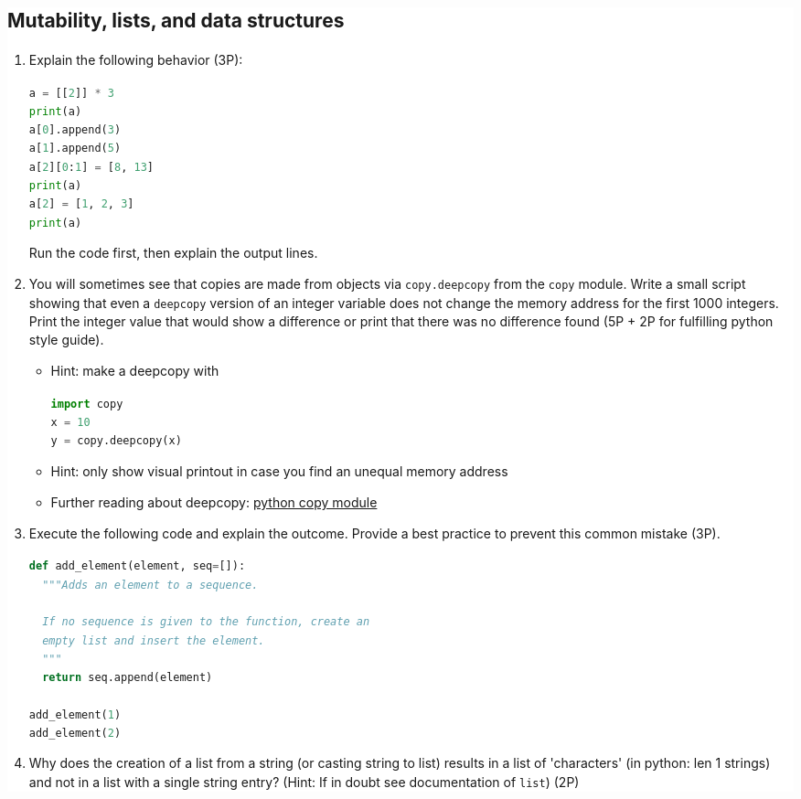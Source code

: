 ## Mutability, lists, and data structures

1) Explain the following behavior (3P):

    ```python
    a = [[2]] * 3
    print(a)
    a[0].append(3)
    a[1].append(5)
    a[2][0:1] = [8, 13]
    print(a)
    a[2] = [1, 2, 3]
    print(a)
    ```

    Run the code first, then explain the output lines.

2) You will sometimes see that copies are made from objects via `copy.deepcopy` from the `copy` module.
Write a small script showing that even a `deepcopy` version of an integer variable does not change
the memory address for the first 1000 integers.
Print the integer value that would show a difference or print that there was no difference found
(5P + 2P for fulfilling python style guide).

    - Hint: make a deepcopy with

      ```python
      import copy
      x = 10
      y = copy.deepcopy(x)
      ```

    - Hint: only show visual printout in case you find an unequal memory address

    - Further reading about deepcopy: [python copy module](https://docs.python.org/3/library/copy.html)

3) Execute the following code and explain the outcome. Provide a best practice to prevent this common mistake (3P).

    ```python
    def add_element(element, seq=[]):
      """Adds an element to a sequence.

      If no sequence is given to the function, create an
      empty list and insert the element.
      """
      return seq.append(element)
    
    add_element(1)
    add_element(2)
    ```

4) Why does the creation of a list from a string (or casting string to list) results in a list of
'characters' (in python: len 1 strings) and not in a list with a single string entry?
(Hint: If in doubt see documentation of `list`) (2P)
